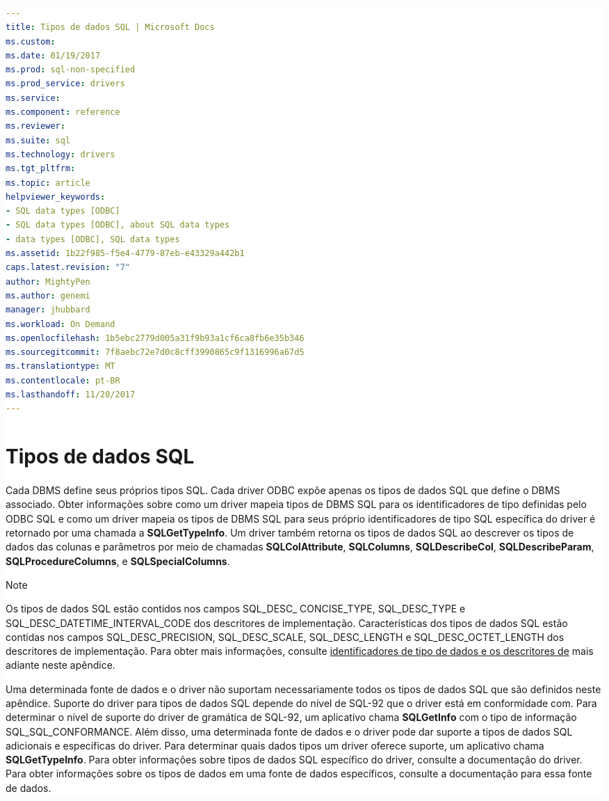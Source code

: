 ```yaml
---
title: Tipos de dados SQL | Microsoft Docs
ms.custom: 
ms.date: 01/19/2017
ms.prod: sql-non-specified
ms.prod_service: drivers
ms.service: 
ms.component: reference
ms.reviewer: 
ms.suite: sql
ms.technology: drivers
ms.tgt_pltfrm: 
ms.topic: article
helpviewer_keywords:
- SQL data types [ODBC]
- SQL data types [ODBC], about SQL data types
- data types [ODBC], SQL data types
ms.assetid: 1b22f985-f5e4-4779-87eb-e43329a442b1
caps.latest.revision: "7"
author: MightyPen
ms.author: genemi
manager: jhubbard
ms.workload: On Demand
ms.openlocfilehash: 1b5ebc2779d005a31f9b93a1cf6ca8fb6e35b346
ms.sourcegitcommit: 7f8aebc72e7d0c8cff3990865c9f1316996a67d5
ms.translationtype: MT
ms.contentlocale: pt-BR
ms.lasthandoff: 11/20/2017
---
```

# <a name="sql-data-types"></a>Tipos de dados SQL
Cada DBMS define seus próprios tipos SQL. Cada driver ODBC expõe apenas os tipos de dados SQL que define o DBMS associado. Obter informações sobre como um driver mapeia tipos de DBMS SQL para os identificadores de tipo definidas pelo ODBC SQL e como um driver mapeia os tipos de DBMS SQL para seus próprio identificadores de tipo SQL específica do driver é retornado por uma chamada a **SQLGetTypeInfo**. Um driver também retorna os tipos de dados SQL ao descrever os tipos de dados das colunas e parâmetros por meio de chamadas **SQLColAttribute**, **SQLColumns**, **SQLDescribeCol**, **SQLDescribeParam**, **SQLProcedureColumns**, e **SQLSpecialColumns**.  
  
> [!NOTE]  
>  Os tipos de dados SQL estão contidos nos campos SQL_DESC_ CONCISE_TYPE, SQL_DESC_TYPE e SQL_DESC_DATETIME_INTERVAL_CODE dos descritores de implementação. Características dos tipos de dados SQL estão contidas nos campos SQL_DESC_PRECISION, SQL_DESC_SCALE, SQL_DESC_LENGTH e SQL_DESC_OCTET_LENGTH dos descritores de implementação. Para obter mais informações, consulte [identificadores de tipo de dados e os descritores de](../../../odbc/reference/appendixes/data-type-identifiers-and-descriptors.md) mais adiante neste apêndice.  
  
 Uma determinada fonte de dados e o driver não suportam necessariamente todos os tipos de dados SQL que são definidos neste apêndice. Suporte do driver para tipos de dados SQL depende do nível de SQL-92 que o driver está em conformidade com. Para determinar o nível de suporte do driver de gramática de SQL-92, um aplicativo chama **SQLGetInfo** com o tipo de informação SQL_SQL_CONFORMANCE. Além disso, uma determinada fonte de dados e o driver pode dar suporte a tipos de dados SQL adicionais e específicas do driver. Para determinar quais dados tipos um driver oferece suporte, um aplicativo chama **SQLGetTypeInfo**. Para obter informações sobre tipos de dados SQL específico do driver, consulte a documentação do driver. Para obter informações sobre os tipos de dados em uma fonte de dados específicos, consulte a documentação para essa fonte de dados.  
  